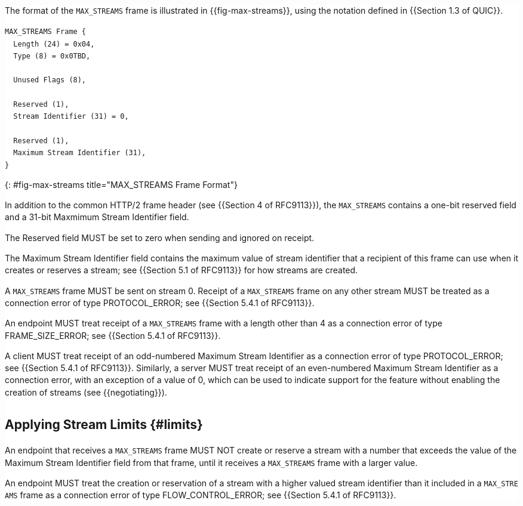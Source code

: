 The format of the `MAX_STREAMS` frame is illustrated in {{fig-max-streams}},
using the notation defined in {{Section 1.3 of QUIC}}.

~~~
MAX_STREAMS Frame {
  Length (24) = 0x04,
  Type (8) = 0x0TBD,

  Unused Flags (8),

  Reserved (1),
  Stream Identifier (31) = 0,

  Reserved (1),
  Maximum Stream Identifier (31),
}
~~~
{: #fig-max-streams title="MAX_STREAMS Frame Format"}

In addition to the common HTTP/2 frame header (see {{Section 4 of RFC9113}}),
the `MAX_STREAMS` contains a one-bit reserved field and a 31-bit Maxmimum Stream
Identifier field.

The Reserved field MUST be set to zero when sending and ignored on receipt.

The Maximum Stream Identifier field contains the maximum value of stream
identifier that a recipient of this frame can use when it creates or reserves a
stream; see {{Section 5.1 of RFC9113}} for how streams are created.

A `MAX_STREAMS` frame MUST be sent on stream 0.  Receipt of a `MAX_STREAMS`
frame on any other stream MUST be treated as a connection error of type
PROTOCOL_ERROR; see {{Section 5.4.1 of RFC9113}}.

An endpoint MUST treat receipt of a `MAX_STREAMS` frame with a length other than
4 as a connection error of type FRAME_SIZE_ERROR; see {{Section 5.4.1 of
RFC9113}}.

A client MUST treat receipt of an odd-numbered Maximum Stream Identifier as a
connection error of type PROTOCOL_ERROR; see {{Section 5.4.1 of RFC9113}}.
Similarly, a server MUST treat receipt of an even-numbered Maximum Stream
Identifier as a connection error, with an exception of a value of 0, which can
be used to indicate support for the feature without enabling the creation of
streams (see {{negotiating}}).


## Applying Stream Limits {#limits}

An endpoint that receives a `MAX_STREAMS` frame MUST NOT create or reserve a
stream with a number that exceeds the value of the Maximum Stream Identifier
field from that frame, until it receives a `MAX_STREAMS` frame with a larger
value.

An endpoint MUST treat the creation or reservation of a stream with a higher
valued stream identifier than it included in a `MAX_STREAMS` frame as a
connection error of type FLOW_CONTROL_ERROR; see {{Section 5.4.1 of RFC9113}}.
